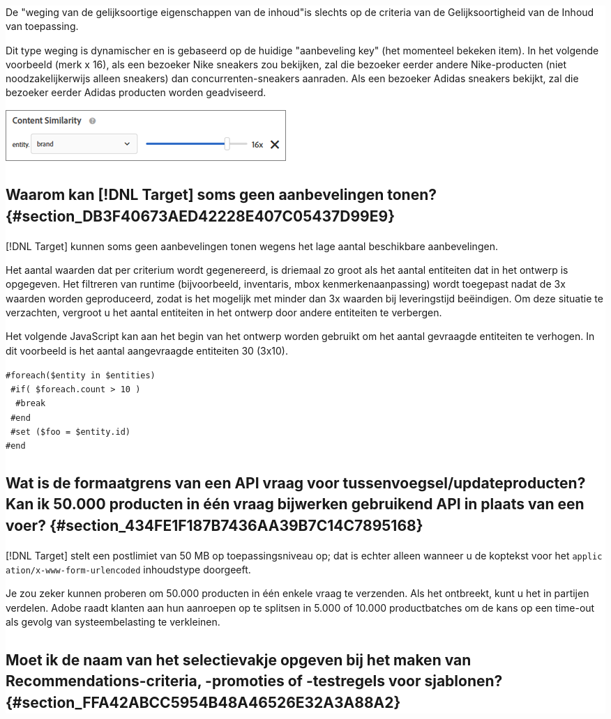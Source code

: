 De &quot;weging van de gelijksoortige eigenschappen van de inhoud&quot;is slechts op de criteria van de Gelijksoortigheid van de Inhoud van toepassing.

Dit type weging is dynamischer en is gebaseerd op de huidige &quot;aanbeveling key&quot; (het momenteel bekeken item). In het volgende voorbeeld (merk x 16), als een bezoeker Nike sneakers zou bekijken, zal die bezoeker eerder andere Nike-producten (niet noodzakelijkerwijs alleen sneakers) dan concurrenten-sneakers aanraden. Als een bezoeker Adidas sneakers bekijkt, zal die bezoeker eerder Adidas producten worden geadviseerd.

![](assets/content_similarity_example.png)

## Waarom kan [!DNL Target] soms geen aanbevelingen tonen? {#section_DB3F40673AED42228E407C05437D99E9}

[!DNL Target] kunnen soms geen aanbevelingen tonen wegens het lage aantal beschikbare aanbevelingen.

Het aantal waarden dat per criterium wordt gegenereerd, is driemaal zo groot als het aantal entiteiten dat in het ontwerp is opgegeven. Het filtreren van runtime (bijvoorbeeld, inventaris, mbox kenmerkenaanpassing) wordt toegepast nadat de 3x waarden worden geproduceerd, zodat is het mogelijk met minder dan 3x waarden bij leveringstijd beëindigen. Om deze situatie te verzachten, vergroot u het aantal entiteiten in het ontwerp door andere entiteiten te verbergen.

Het volgende JavaScript kan aan het begin van het ontwerp worden gebruikt om het aantal gevraagde entiteiten te verhogen. In dit voorbeeld is het aantal aangevraagde entiteiten 30 (3x10).

```
#foreach($entity in $entities) 
 #if( $foreach.count > 10 ) 
  #break 
 #end 
 #set ($foo = $entity.id) 
#end 
```

## Wat is de formaatgrens van een API vraag voor tussenvoegsel/updateproducten? Kan ik 50.000 producten in één vraag bijwerken gebruikend API in plaats van een voer? {#section_434FE1F187B7436AA39B7C14C7895168}

[!DNL Target] stelt een postlimiet van 50 MB op toepassingsniveau op; dat is echter alleen wanneer u de koptekst voor het  `application/x-www-form-urlencoded` inhoudstype doorgeeft.

Je zou zeker kunnen proberen om 50.000 producten in één enkele vraag te verzenden. Als het ontbreekt, kunt u het in partijen verdelen. Adobe raadt klanten aan hun aanroepen op te splitsen in 5.000 of 10.000 productbatches om de kans op een time-out als gevolg van systeembelasting te verkleinen.

## Moet ik de naam van het selectievakje opgeven bij het maken van Recommendations-criteria, -promoties of -testregels voor sjablonen? {#section_FFA42ABCC5954B48A46526E32A3A88A2}
